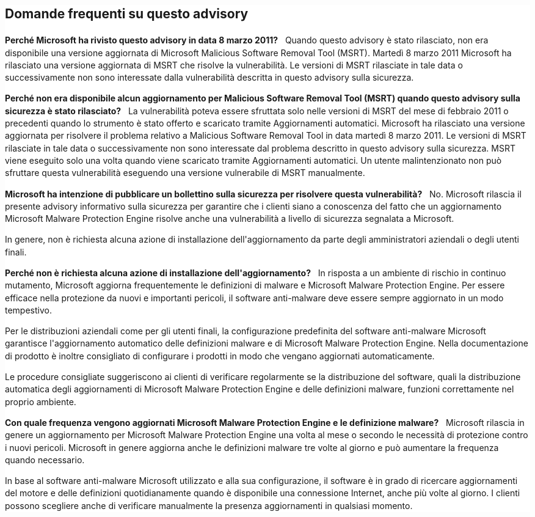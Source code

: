 Domande frequenti su questo advisory
------------------------------------

<span></span>
**Perché Microsoft ha rivisto questo advisory in data 8 marzo 2011?**  
Quando questo advisory è stato rilasciato, non era disponibile una versione aggiornata di Microsoft Malicious Software Removal Tool (MSRT). Martedì 8 marzo 2011 Microsoft ha rilasciato una versione aggiornata di MSRT che risolve la vulnerabilità. Le versioni di MSRT rilasciate in tale data o successivamente non sono interessate dalla vulnerabilità descritta in questo advisory sulla sicurezza.

**Perché non era disponibile alcun aggiornamento per Malicious Software Removal Tool (MSRT) quando questo advisory sulla sicurezza è stato rilasciato?**  
La vulnerabilità poteva essere sfruttata solo nelle versioni di MSRT del mese di febbraio 2011 o precedenti quando lo strumento è stato offerto e scaricato tramite Aggiornamenti automatici. Microsoft ha rilasciato una versione aggiornata per risolvere il problema relativo a Malicious Software Removal Tool in data martedì 8 marzo 2011. Le versioni di MSRT rilasciate in tale data o successivamente non sono interessate dal problema descritto in questo advisory sulla sicurezza.
MSRT viene eseguito solo una volta quando viene scaricato tramite Aggiornamenti automatici. Un utente malintenzionato non può sfruttare questa vulnerabilità eseguendo una versione vulnerabile di MSRT manualmente.

**Microsoft ha intenzione di pubblicare un bollettino sulla sicurezza per risolvere questa vulnerabilità?**  
No. Microsoft rilascia il presente advisory informativo sulla sicurezza per garantire che i clienti siano a conoscenza del fatto che un aggiornamento Microsoft Malware Protection Engine risolve anche una vulnerabilità a livello di sicurezza segnalata a Microsoft.

In genere, non è richiesta alcuna azione di installazione dell'aggiornamento da parte degli amministratori aziendali o degli utenti finali.

**Perché non è richiesta alcuna azione di installazione dell'aggiornamento?**  
In risposta a un ambiente di rischio in continuo mutamento, Microsoft aggiorna frequentemente le definizioni di malware e Microsoft Malware Protection Engine. Per essere efficace nella protezione da nuovi e importanti pericoli, il software anti-malware deve essere sempre aggiornato in un modo tempestivo.

Per le distribuzioni aziendali come per gli utenti finali, la configurazione predefinita del software anti-malware Microsoft garantisce l'aggiornamento automatico delle definizioni malware e di Microsoft Malware Protection Engine. Nella documentazione di prodotto è inoltre consigliato di configurare i prodotti in modo che vengano aggiornati automaticamente.

Le procedure consigliate suggeriscono ai clienti di verificare regolarmente se la distribuzione del software, quali la distribuzione automatica degli aggiornamenti di Microsoft Malware Protection Engine e delle definizioni malware, funzioni correttamente nel proprio ambiente.

**Con quale frequenza vengono aggiornati Microsoft Malware Protection Engine e le definizione malware?**  
Microsoft rilascia in genere un aggiornamento per Microsoft Malware Protection Engine una volta al mese o secondo le necessità di protezione contro i nuovi pericoli. Microsoft in genere aggiorna anche le definizioni malware tre volte al giorno e può aumentare la frequenza quando necessario.

In base al software anti-malware Microsoft utilizzato e alla sua configurazione, il software è in grado di ricercare aggiornamenti del motore e delle definizioni quotidianamente quando è disponibile una connessione Internet, anche più volte al giorno. I clienti possono scegliere anche di verificare manualmente la presenza aggiornamenti in qualsiasi momento.
